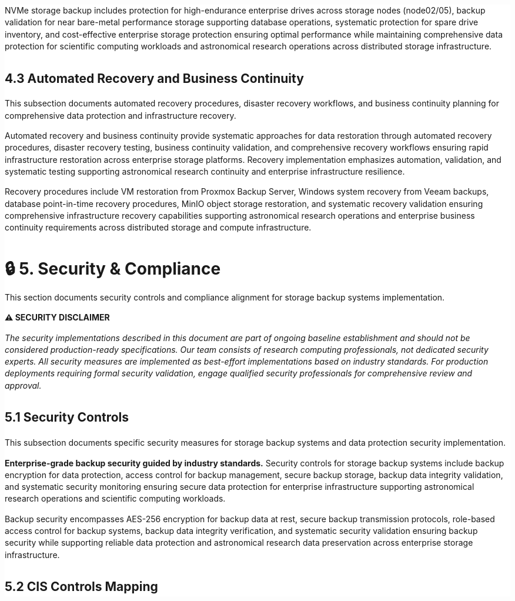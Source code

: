 NVMe storage backup includes protection for high-endurance enterprise drives across storage nodes (node02/05), backup validation for near bare-metal performance storage supporting database operations, systematic protection for spare drive inventory, and cost-effective enterprise storage protection ensuring optimal performance while maintaining comprehensive data protection for scientific computing workloads and astronomical research operations across distributed storage infrastructure.

## **4.3 Automated Recovery and Business Continuity**

This subsection documents automated recovery procedures, disaster recovery workflows, and business continuity planning for comprehensive data protection and infrastructure recovery.

Automated recovery and business continuity provide systematic approaches for data restoration through automated recovery procedures, disaster recovery testing, business continuity validation, and comprehensive recovery workflows ensuring rapid infrastructure restoration across enterprise storage platforms. Recovery implementation emphasizes automation, validation, and systematic testing supporting astronomical research continuity and enterprise infrastructure resilience.

Recovery procedures include VM restoration from Proxmox Backup Server, Windows system recovery from Veeam backups, database point-in-time recovery procedures, MinIO object storage restoration, and systematic recovery validation ensuring comprehensive infrastructure recovery capabilities supporting astronomical research operations and enterprise business continuity requirements across distributed storage and compute infrastructure.

# 🔒 **5. Security & Compliance**

This section documents security controls and compliance alignment for storage backup systems implementation.

**⚠️ SECURITY DISCLAIMER**

*The security implementations described in this document are part of ongoing baseline establishment and should not be considered production-ready specifications. Our team consists of research computing professionals, not dedicated security experts. All security measures are implemented as best-effort implementations based on industry standards. For production deployments requiring formal security validation, engage qualified security professionals for comprehensive review and approval.*

## **5.1 Security Controls**

This subsection documents specific security measures for storage backup systems and data protection security implementation.

**Enterprise-grade backup security guided by industry standards.** Security controls for storage backup systems include backup encryption for data protection, access control for backup management, secure backup storage, backup data integrity validation, and systematic security monitoring ensuring secure data protection for enterprise infrastructure supporting astronomical research operations and scientific computing workloads.

Backup security encompasses AES-256 encryption for backup data at rest, secure backup transmission protocols, role-based access control for backup systems, backup data integrity verification, and systematic security validation ensuring backup security while supporting reliable data protection and astronomical research data preservation across enterprise storage infrastructure.

## **5.2 CIS Controls Mapping**
